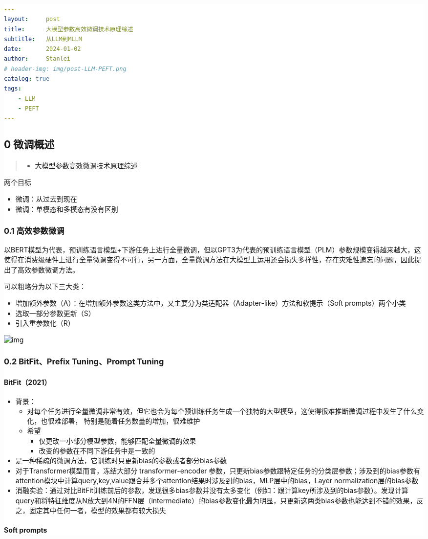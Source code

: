 ```yaml
---
layout:     post
title:      大模型参数高效微调技术原理综述
subtitle:   从LLM到MLLM
date:       2024-01-02
author:     Stanlei
# header-img: img/post-LLM-PEFT.png
catalog: true
tags:
    - LLM
    - PEFT
---
```

## 0 微调概述

> - [大模型参数高效微调技术原理综述](https://zhuanlan.zhihu.com/p/635152813)

两个目标

- 微调：从过去到现在
- 微调：单模态和多模态有没有区别

### 0.1 高效参数微调

以BERT模型为代表，预训练语言模型+下游任务上进行全量微调，但以GPT3为代表的预训练语言模型（PLM）参数规模变得越来越大，这使得在消费级硬件上进行全量微调变得不可行，另一方面，全量微调方法在大模型上运用还会损失多样性，存在灾难性遗忘的问题，因此提出了高效参数微调方法。

可以粗略分为以下三大类：

- 增加额外参数（A）：在增加额外参数这类方法中，又主要分为类适配器（Adapter-like）方法和软提示（Soft prompts）两个小类
- 选取一部分参数更新（S）
- 引入重参数化（R）

![img](https://img2024.cnblogs.com/blog/2326601/202403/2326601-20240326154946903-1459266986.png?raw=true)

### 0.2 BitFit、Prefix Tuning、Prompt Tuning

#### BitFit（2021）

- 背景：
  - 对每个任务进行全量微调非常有效，但它也会为每个预训练任务生成一个独特的大型模型，这使得很难推断微调过程中发生了什么变化，也很难部署， 特别是随着任务数量的增加，很难维护
  - 希望
    - 仅更改一小部分模型参数，能够匹配全量微调的效果
    - 改变的参数在不同下游任务中是一致的
- 是一种稀疏的微调方法，它训练时只更新bias的参数或者部分bias参数
- 对于Transformer模型而言，冻结大部分 transformer-encoder 参数，只更新bias参数跟特定任务的分类层参数；涉及到的bias参数有attention模块中计算query,key,value跟合并多个attention结果时涉及到的bias，MLP层中的bias，Layer normalization层的bias参数
- 消融实验：通过对比BitFit训练前后的参数，发现很多bias参数并没有太多变化（例如：跟计算key所涉及到的bias参数）。发现计算query和将特征维度从N放大到4N的FFN层（intermediate）的bias参数变化最为明显，只更新这两类bias参数也能达到不错的效果，反之，固定其中任何一者，模型的效果都有较大损失

#### Soft prompts
